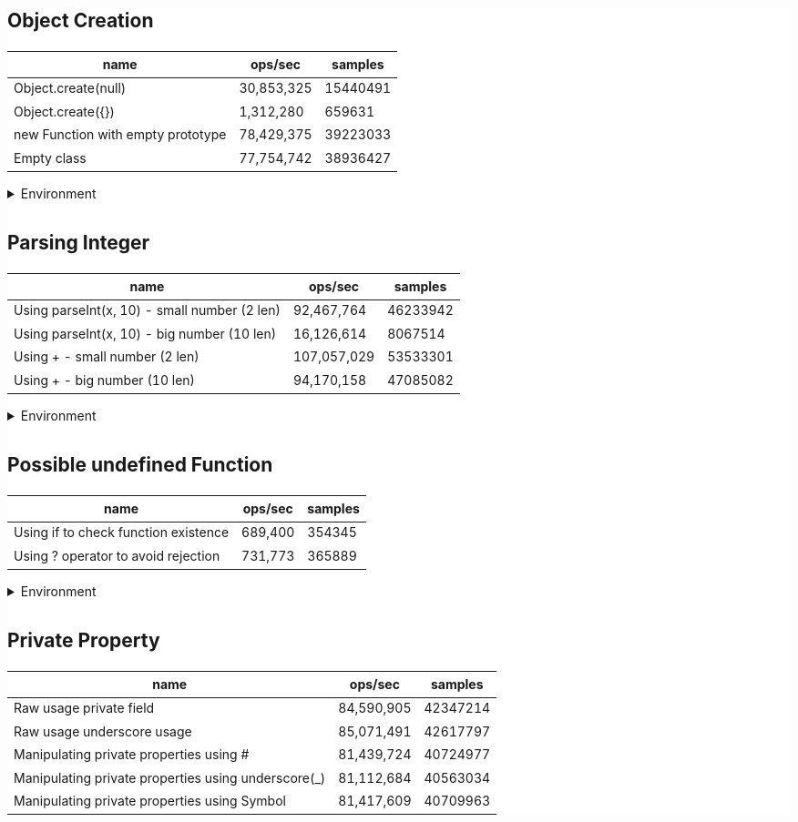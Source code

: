 

## Object Creation

|name|ops/sec|samples|
|-|-|-|
|Object.create(null)|30,853,325|15440491|
|Object.create({})|1,312,280|659631|
|new Function with empty prototype|78,429,375|39223033|
|Empty class|77,754,742|38936427|


<details><summary>Environment</summary></details>



## Parsing Integer

|name|ops/sec|samples|
|-|-|-|
|Using parseInt(x, 10) - small number (2 len)|92,467,764|46233942|
|Using parseInt(x, 10) - big number (10 len)|16,126,614|8067514|
|Using + - small number (2 len)|107,057,029|53533301|
|Using + - big number (10 len)|94,170,158|47085082|


<details><summary>Environment</summary></details>



## Possible undefined Function

|name|ops/sec|samples|
|-|-|-|
|Using if to check function existence|689,400|354345|
|Using ? operator to avoid rejection|731,773|365889|


<details><summary>Environment</summary></details>



## Private Property

|name|ops/sec|samples|
|-|-|-|
|Raw usage private field|84,590,905|42347214|
|Raw usage underscore usage|85,071,491|42617797|
|Manipulating private properties using #|81,439,724|40724977|
|Manipulating private properties using underscore(_)|81,112,684|40563034|
|Manipulating private properties using Symbol|81,417,609|40709963|
